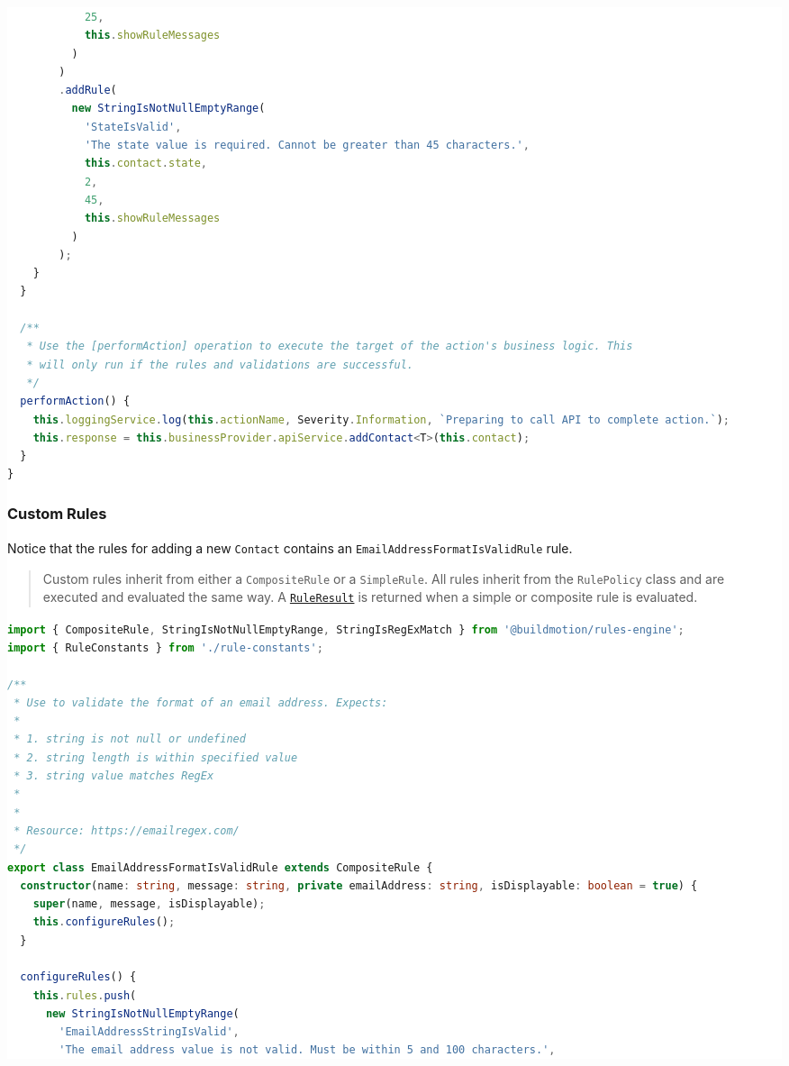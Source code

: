 ```ts
            25,
            this.showRuleMessages
          )
        )
        .addRule(
          new StringIsNotNullEmptyRange(
            'StateIsValid',
            'The state value is required. Cannot be greater than 45 characters.',
            this.contact.state,
            2,
            45,
            this.showRuleMessages
          )
        );
    }
  }

  /**
   * Use the [performAction] operation to execute the target of the action's business logic. This
   * will only run if the rules and validations are successful.
   */
  performAction() {
    this.loggingService.log(this.actionName, Severity.Information, `Preparing to call API to complete action.`);
    this.response = this.businessProvider.apiService.addContact<T>(this.contact);
  }
}
```

### Custom Rules

Notice that the rules for adding a new `Contact` contains an `EmailAddressFormatIsValidRule` rule. 

> Custom rules inherit from either a `CompositeRule` or a `SimpleRule`. All rules inherit from the `RulePolicy` class and are executed and evaluated the same way. A [`RuleResult`](#ruleresult) is returned when a simple or composite rule is evaluated.

```ts
import { CompositeRule, StringIsNotNullEmptyRange, StringIsRegExMatch } from '@buildmotion/rules-engine';
import { RuleConstants } from './rule-constants';

/**
 * Use to validate the format of an email address. Expects:
 *
 * 1. string is not null or undefined
 * 2. string length is within specified value
 * 3. string value matches RegEx
 *
 *
 * Resource: https://emailregex.com/
 */
export class EmailAddressFormatIsValidRule extends CompositeRule {
  constructor(name: string, message: string, private emailAddress: string, isDisplayable: boolean = true) {
    super(name, message, isDisplayable);
    this.configureRules();
  }

  configureRules() {
    this.rules.push(
      new StringIsNotNullEmptyRange(
        'EmailAddressStringIsValid',
        'The email address value is not valid. Must be within 5 and 100 characters.',
```